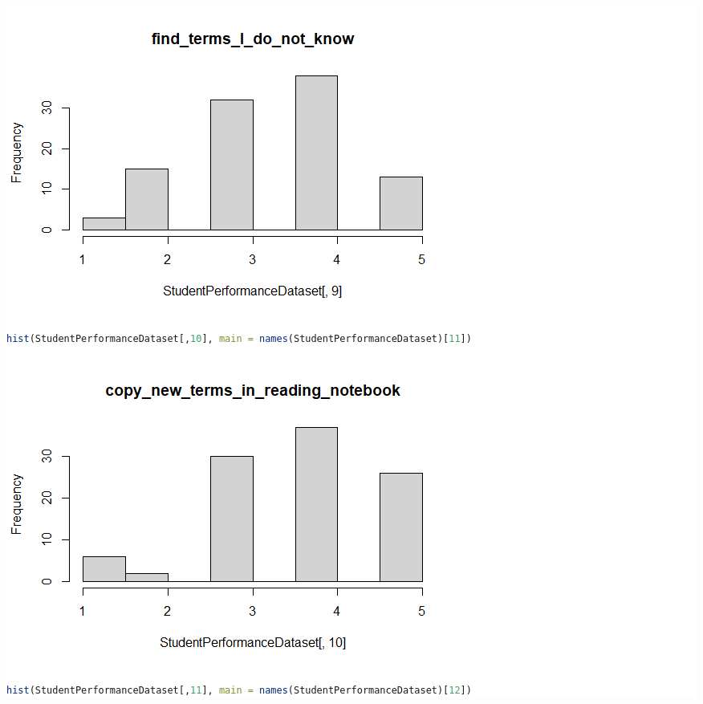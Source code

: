 ![](BIProject-Template_files/figure-gfm/Apply%20Scale%20Data%20Transform-8.png)

``` r
hist(StudentPerformanceDataset[,10], main = names(StudentPerformanceDataset)[11])
```

![](BIProject-Template_files/figure-gfm/Apply%20Scale%20Data%20Transform-9.png)

``` r
hist(StudentPerformanceDataset[,11], main = names(StudentPerformanceDataset)[12])
```
